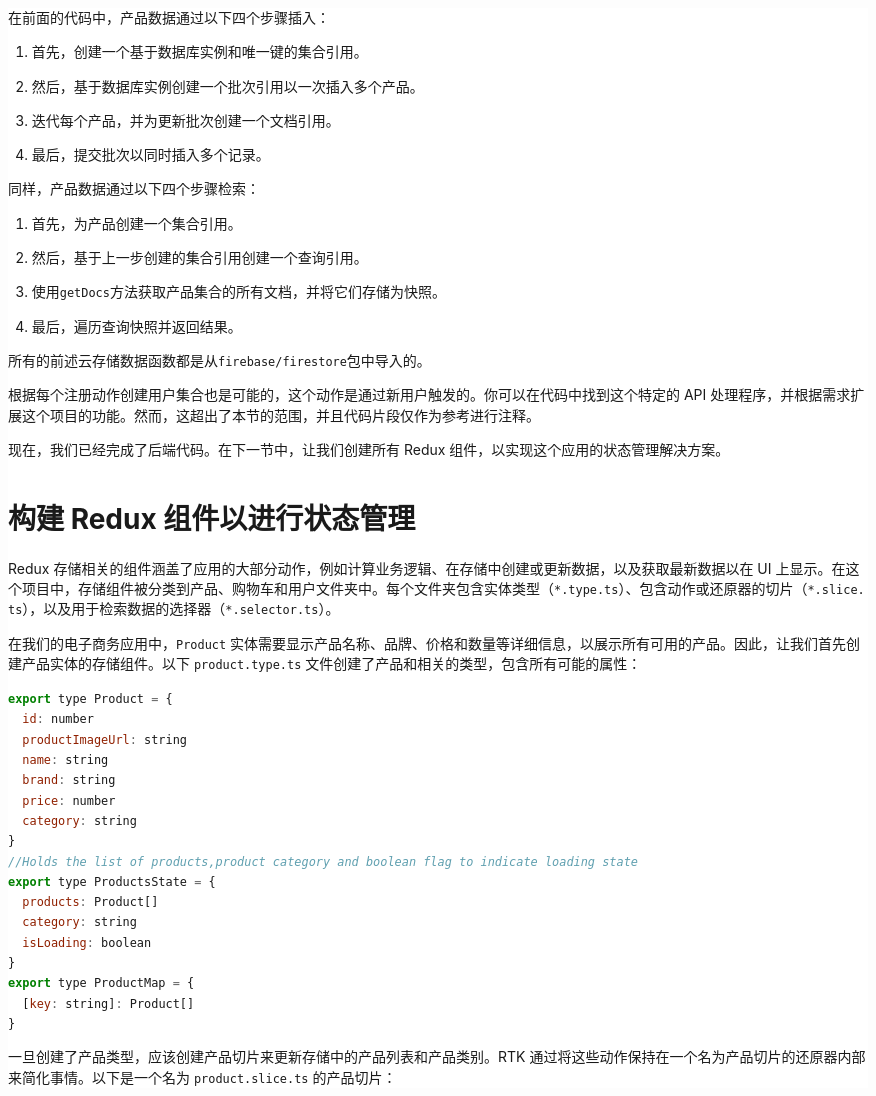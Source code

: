 在前面的代码中，产品数据通过以下四个步骤插入：

1.  首先，创建一个基于数据库实例和唯一键的集合引用。

1.  然后，基于数据库实例创建一个批次引用以一次插入多个产品。

1.  迭代每个产品，并为更新批次创建一个文档引用。

1.  最后，提交批次以同时插入多个记录。

同样，产品数据通过以下四个步骤检索：

1.  首先，为产品创建一个集合引用。

1.  然后，基于上一步创建的集合引用创建一个查询引用。

1.  使用`getDocs`方法获取产品集合的所有文档，并将它们存储为快照。

1.  最后，遍历查询快照并返回结果。

所有的前述云存储数据函数都是从`firebase/firestore`包中导入的。

根据每个注册动作创建用户集合也是可能的，这个动作是通过新用户触发的。你可以在代码中找到这个特定的 API 处理程序，并根据需求扩展这个项目的功能。然而，这超出了本节的范围，并且代码片段仅作为参考进行注释。

现在，我们已经完成了后端代码。在下一节中，让我们创建所有 Redux 组件，以实现这个应用的状态管理解决方案。

# 构建 Redux 组件以进行状态管理

Redux 存储相关的组件涵盖了应用的大部分动作，例如计算业务逻辑、在存储中创建或更新数据，以及获取最新数据以在 UI 上显示。在这个项目中，存储组件被分类到产品、购物车和用户文件夹中。每个文件夹包含实体类型（`*.type.ts`）、包含动作或还原器的切片（`*.slice.ts`），以及用于检索数据的选择器（`*.selector.ts`）。

在我们的电子商务应用中，`Product` 实体需要显示产品名称、品牌、价格和数量等详细信息，以展示所有可用的产品。因此，让我们首先创建产品实体的存储组件。以下 `product.type.ts` 文件创建了产品和相关的类型，包含所有可能的属性：

```js
export type Product = {
  id: number
  productImageUrl: string
  name: string
  brand: string
  price: number
  category: string
}
//Holds the list of products,product category and boolean flag to indicate loading state
export type ProductsState = {
  products: Product[]
  category: string
  isLoading: boolean
}
export type ProductMap = {
  [key: string]: Product[]
}
```

一旦创建了产品类型，应该创建产品切片来更新存储中的产品列表和产品类别。RTK 通过将这些动作保持在一个名为产品切片的还原器内部来简化事情。以下是一个名为 `product.slice.ts` 的产品切片：
